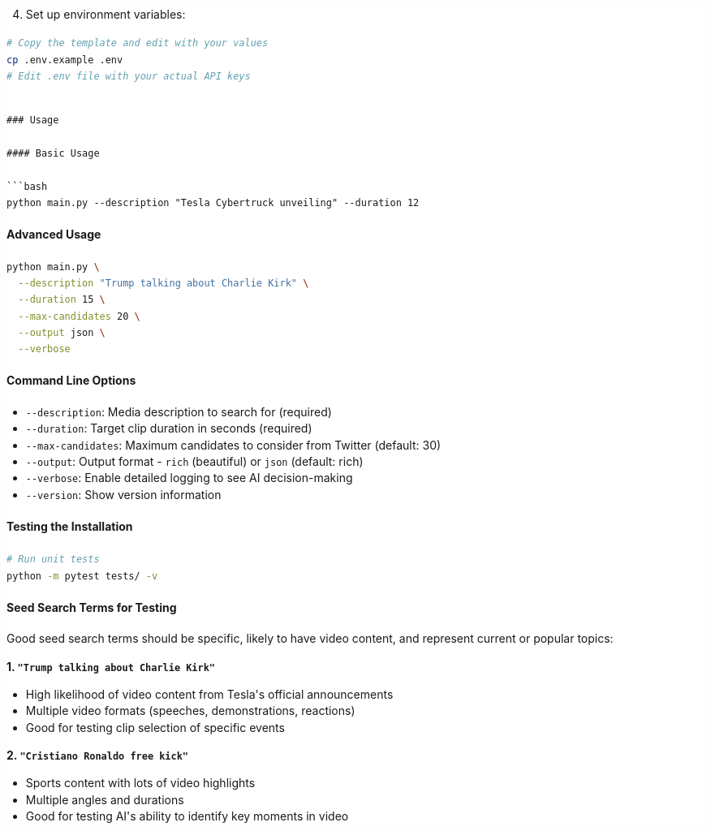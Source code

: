 4. Set up environment variables:
```bash
# Copy the template and edit with your values
cp .env.example .env
# Edit .env file with your actual API keys
```

```

### Usage

#### Basic Usage

```bash
python main.py --description "Tesla Cybertruck unveiling" --duration 12
```

#### Advanced Usage

```bash
python main.py \
  --description "Trump talking about Charlie Kirk" \
  --duration 15 \
  --max-candidates 20 \
  --output json \
  --verbose
```

#### Command Line Options

- `--description`: Media description to search for (required)
- `--duration`: Target clip duration in seconds (required)
- `--max-candidates`: Maximum candidates to consider from Twitter (default: 30)
- `--output`: Output format - `rich` (beautiful) or `json` (default: rich)
- `--verbose`: Enable detailed logging to see AI decision-making
- `--version`: Show version information

#### Testing the Installation

```bash
# Run unit tests
python -m pytest tests/ -v
```

#### Seed Search Terms for Testing

Good seed search terms should be specific, likely to have video content, and represent current or popular topics:

**1. `"Trump talking about Charlie Kirk"`**
   - High likelihood of video content from Tesla's official announcements
   - Multiple video formats (speeches, demonstrations, reactions)
   - Good for testing clip selection of specific events

**2. `"Cristiano Ronaldo free kick"`**
   - Sports content with lots of video highlights
   - Multiple angles and durations
   - Good for testing AI's ability to identify key moments in video
